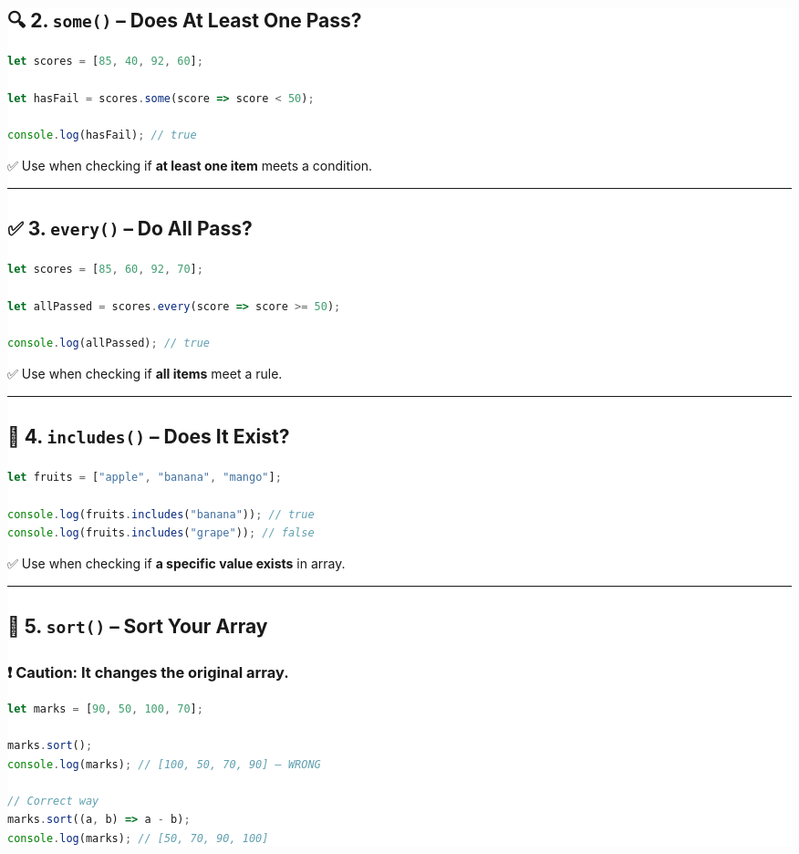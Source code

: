 

## 🔍 2. `some()` – Does At Least One Pass?

```js
let scores = [85, 40, 92, 60];

let hasFail = scores.some(score => score < 50);

console.log(hasFail); // true
```

✅ Use when checking if **at least one item** meets a condition.

---

## ✅ 3. `every()` – Do All Pass?

```js
let scores = [85, 60, 92, 70];

let allPassed = scores.every(score => score >= 50);

console.log(allPassed); // true
```

✅ Use when checking if **all items** meet a rule.

---

## 🔎 4. `includes()` – Does It Exist?

```js
let fruits = ["apple", "banana", "mango"];

console.log(fruits.includes("banana")); // true
console.log(fruits.includes("grape")); // false
```

✅ Use when checking if **a specific value exists** in array.

---

## 🔀 5. `sort()` – Sort Your Array

### ❗ Caution: It changes the original array.

```js
let marks = [90, 50, 100, 70];

marks.sort(); 
console.log(marks); // [100, 50, 70, 90] – WRONG

// Correct way
marks.sort((a, b) => a - b); 
console.log(marks); // [50, 70, 90, 100]
```
